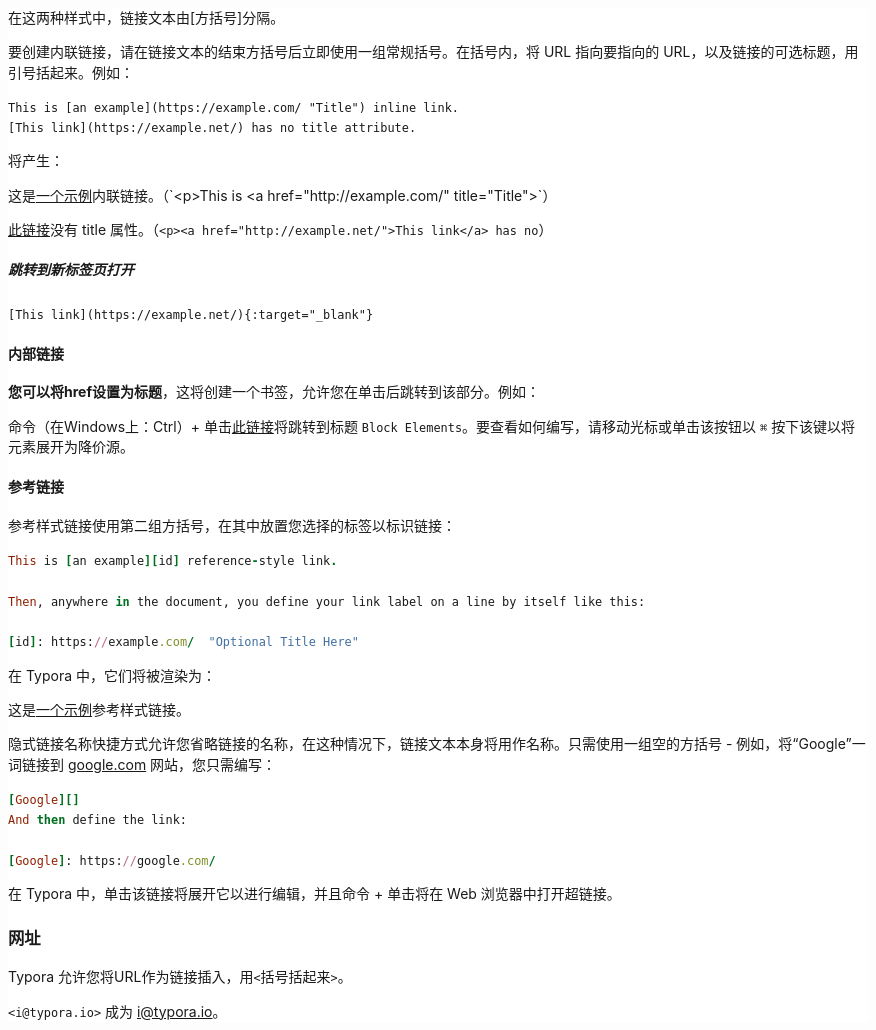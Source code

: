 在这两种样式中，链接文本由[方括号]分隔。

要创建内联链接，请在链接文本的结束方括号后立即使用一组常规括号。在括号内，将 URL 指向要指向的 URL，以及链接的可选标题，用引号括起来。例如：

```
This is [an example](https://example.com/ "Title") inline link.
[This link](https://example.net/) has no title attribute.
```

将产生：

这是[一个示例](https://example.com/"Title")内联链接。（`<p>This is <a href="http://example.com/" title="Title">`）

[此链接](https://example.net/)没有 title 属性。（`<p><a href="http://example.net/">This link</a> has no`）

##### 跳转到新标签页打开

`[This link](https://example.net/){:target="_blank"}`

####  内部链接

**您可以将href设置为标题**，这将创建一个书签，允许您在单击后跳转到该部分。例如：

命令（在Windows上：Ctrl）+ 单击[此链接](https://support.typora.io/Markdown-Reference/#block-elements)将跳转到标题 `Block Elements`。要查看如何编写，请移动光标或单击该按钮以 `⌘` 按下该键以将元素展开为降价源。

####  参考链接

参考样式链接使用第二组方括号，在其中放置您选择的标签以标识链接：

```ruby
This is [an example][id] reference-style link.

Then, anywhere in the document, you define your link label on a line by itself like this:

[id]: https://example.com/  "Optional Title Here"
```

在 Typora 中，它们将被渲染为：

这是[一个示例](https://example.com/)参考样式链接。

隐式链接名称快捷方式允许您省略链接的名称，在这种情况下，链接文本本身将用作名称。只需使用一组空的方括号 - 例如，将“Google”一词链接到 [google.com](http://google.com) 网站，您只需编写：

```ruby
[Google][]
And then define the link:

[Google]: https://google.com/
```

在 Typora 中，单击该链接将展开它以进行编辑，并且命令 + 单击将在 Web 浏览器中打开超链接。

###  网址

Typora 允许您将URL作为链接插入，用`<`括号括起来`>`。

`<i@typora.io>` 成为 [i@typora.io](mailto:i@typora.io)。


[^footnote]: Here is the *text* of the **footnote**.
[^变量]: 注明框内显示的内容
[^哈喽]: 注明框内显示的内容
  [1]: http://www.google.com/
  [baidu]: http://www.baidu.com/
[img]: https://raw.githubusercontent.com/xugaoyi/image_store/master/blog/md_logo.png
